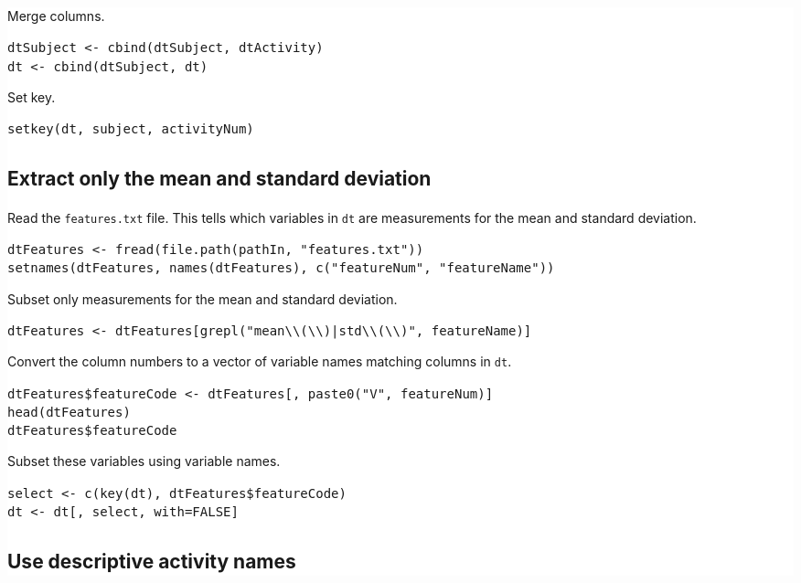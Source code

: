 <p>Merge columns.</p>

<div class="highlight highlight-r"><pre><span class="pl-smi">dtSubject</span> <span class="pl-k">&lt;-</span> cbind(<span class="pl-smi">dtSubject</span>, <span class="pl-smi">dtActivity</span>)
<span class="pl-smi">dt</span> <span class="pl-k">&lt;-</span> cbind(<span class="pl-smi">dtSubject</span>, <span class="pl-smi">dt</span>)</pre></div>

<p>Set key.</p>

<div class="highlight highlight-r"><pre>setkey(<span class="pl-smi">dt</span>, <span class="pl-smi">subject</span>, <span class="pl-smi">activityNum</span>)</pre></div>

<h2>
<a id="user-content-extract-only-the-mean-and-standard-deviation" class="anchor" href="#extract-only-the-mean-and-standard-deviation" aria-hidden="true"><span class="octicon octicon-link"></span></a>Extract only the mean and standard deviation</h2>

<p>Read the <code>features.txt</code> file. This tells which variables in <code>dt</code> are measurements for the mean and standard deviation.</p>

<div class="highlight highlight-r"><pre><span class="pl-smi">dtFeatures</span> <span class="pl-k">&lt;-</span> fread(file.path(<span class="pl-smi">pathIn</span>, <span class="pl-s"><span class="pl-pds">"</span>features.txt<span class="pl-pds">"</span></span>))
setnames(<span class="pl-smi">dtFeatures</span>, names(<span class="pl-smi">dtFeatures</span>), c(<span class="pl-s"><span class="pl-pds">"</span>featureNum<span class="pl-pds">"</span></span>, <span class="pl-s"><span class="pl-pds">"</span>featureName<span class="pl-pds">"</span></span>))</pre></div>

<p>Subset only measurements for the mean and standard deviation.</p>

<div class="highlight highlight-r"><pre><span class="pl-smi">dtFeatures</span> <span class="pl-k">&lt;-</span> <span class="pl-smi">dtFeatures</span>[grepl(<span class="pl-s"><span class="pl-pds">"</span>mean<span class="pl-cce">\\</span>(<span class="pl-cce">\\</span>)|std<span class="pl-cce">\\</span>(<span class="pl-cce">\\</span>)<span class="pl-pds">"</span></span>, <span class="pl-smi">featureName</span>)]</pre></div>

<p>Convert the column numbers to a vector of variable names matching columns in <code>dt</code>.</p>

<div class="highlight highlight-r"><pre><span class="pl-smi">dtFeatures</span><span class="pl-k">$</span><span class="pl-smi">featureCode</span> <span class="pl-k">&lt;-</span> <span class="pl-smi">dtFeatures</span>[, paste0(<span class="pl-s"><span class="pl-pds">"</span>V<span class="pl-pds">"</span></span>, <span class="pl-smi">featureNum</span>)]
head(<span class="pl-smi">dtFeatures</span>)
<span class="pl-smi">dtFeatures</span><span class="pl-k">$</span><span class="pl-smi">featureCode</span></pre></div>

<p>Subset these variables using variable names.</p>

<div class="highlight highlight-r"><pre><span class="pl-smi">select</span> <span class="pl-k">&lt;-</span> c(key(<span class="pl-smi">dt</span>), <span class="pl-smi">dtFeatures</span><span class="pl-k">$</span><span class="pl-smi">featureCode</span>)
<span class="pl-smi">dt</span> <span class="pl-k">&lt;-</span> <span class="pl-smi">dt</span>[, <span class="pl-smi">select</span>, <span class="pl-v">with</span><span class="pl-k">=</span><span class="pl-c1">FALSE</span>]</pre></div>

<h2>
<a id="user-content-use-descriptive-activity-names" class="anchor" href="#use-descriptive-activity-names" aria-hidden="true"><span class="octicon octicon-link"></span></a>Use descriptive activity names</h2>
